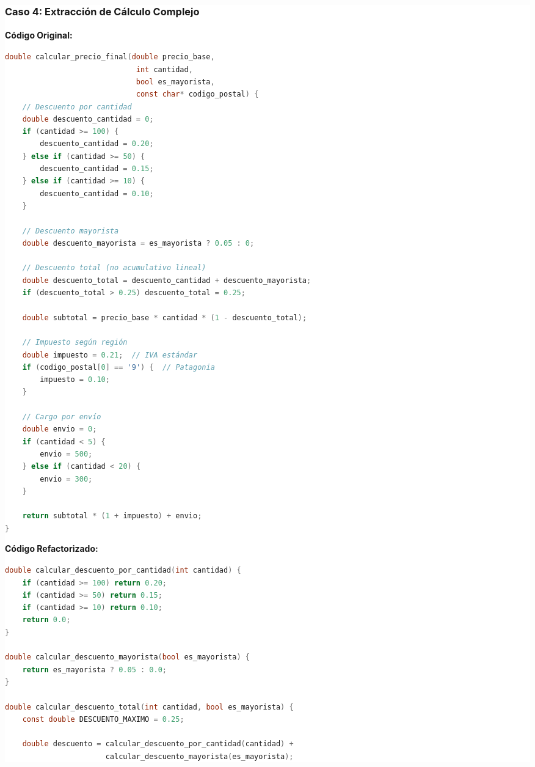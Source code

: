 ### Caso 4: Extracción de Cálculo Complejo

**Código Original:**

```c
double calcular_precio_final(double precio_base, 
                              int cantidad, 
                              bool es_mayorista,
                              const char* codigo_postal) {
    // Descuento por cantidad
    double descuento_cantidad = 0;
    if (cantidad >= 100) {
        descuento_cantidad = 0.20;
    } else if (cantidad >= 50) {
        descuento_cantidad = 0.15;
    } else if (cantidad >= 10) {
        descuento_cantidad = 0.10;
    }
    
    // Descuento mayorista
    double descuento_mayorista = es_mayorista ? 0.05 : 0;
    
    // Descuento total (no acumulativo lineal)
    double descuento_total = descuento_cantidad + descuento_mayorista;
    if (descuento_total > 0.25) descuento_total = 0.25;
    
    double subtotal = precio_base * cantidad * (1 - descuento_total);
    
    // Impuesto según región
    double impuesto = 0.21;  // IVA estándar
    if (codigo_postal[0] == '9') {  // Patagonia
        impuesto = 0.10;
    }
    
    // Cargo por envío
    double envio = 0;
    if (cantidad < 5) {
        envio = 500;
    } else if (cantidad < 20) {
        envio = 300;
    }
    
    return subtotal * (1 + impuesto) + envio;
}
```

**Código Refactorizado:**

```c
double calcular_descuento_por_cantidad(int cantidad) {
    if (cantidad >= 100) return 0.20;
    if (cantidad >= 50) return 0.15;
    if (cantidad >= 10) return 0.10;
    return 0.0;
}

double calcular_descuento_mayorista(bool es_mayorista) {
    return es_mayorista ? 0.05 : 0.0;
}

double calcular_descuento_total(int cantidad, bool es_mayorista) {
    const double DESCUENTO_MAXIMO = 0.25;
    
    double descuento = calcular_descuento_por_cantidad(cantidad) +
                       calcular_descuento_mayorista(es_mayorista);
```